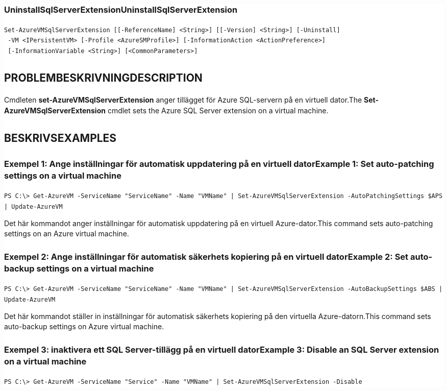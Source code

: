 ### <span data-ttu-id="49011-107">UninstallSqlServerExtension</span><span class="sxs-lookup"><span data-stu-id="49011-107">UninstallSqlServerExtension</span></span>
```
Set-AzureVMSqlServerExtension [[-ReferenceName] <String>] [[-Version] <String>] [-Uninstall]
 -VM <IPersistentVM> [-Profile <AzureSMProfile>] [-InformationAction <ActionPreference>]
 [-InformationVariable <String>] [<CommonParameters>]
```

## <span data-ttu-id="49011-108">PROBLEMBESKRIVNING</span><span class="sxs-lookup"><span data-stu-id="49011-108">DESCRIPTION</span></span>
<span data-ttu-id="49011-109">Cmdleten **set-AzureVMSqlServerExtension** anger tillägget för Azure SQL-servern på en virtuell dator.</span><span class="sxs-lookup"><span data-stu-id="49011-109">The **Set-AzureVMSqlServerExtension** cmdlet sets the Azure SQL Server extension on a virtual machine.</span></span>

## <span data-ttu-id="49011-110">BESKRIVS</span><span class="sxs-lookup"><span data-stu-id="49011-110">EXAMPLES</span></span>

### <span data-ttu-id="49011-111">Exempel 1: Ange inställningar för automatisk uppdatering på en virtuell dator</span><span class="sxs-lookup"><span data-stu-id="49011-111">Example 1: Set auto-patching settings on a virtual machine</span></span>
```
PS C:\> Get-AzureVM -ServiceName "ServiceName" -Name "VMName" | Set-AzureVMSqlServerExtension -AutoPatchingSettings $APS | Update-AzureVM
```

<span data-ttu-id="49011-112">Det här kommandot anger inställningar för automatisk uppdatering på en virtuell Azure-dator.</span><span class="sxs-lookup"><span data-stu-id="49011-112">This command sets auto-patching settings on an Azure virtual machine.</span></span>

### <span data-ttu-id="49011-113">Exempel 2: Ange inställningar för automatisk säkerhets kopiering på en virtuell dator</span><span class="sxs-lookup"><span data-stu-id="49011-113">Example 2: Set auto-backup settings on a virtual machine</span></span>
```
PS C:\> Get-AzureVM -ServiceName "ServiceName" -Name "VMName" | Set-AzureVMSqlServerExtension -AutoBackupSettings $ABS | Update-AzureVM
```

<span data-ttu-id="49011-114">Det här kommandot ställer in inställningar för automatisk säkerhets kopiering på den virtuella Azure-datorn.</span><span class="sxs-lookup"><span data-stu-id="49011-114">This command sets auto-backup settings on Azure virtual machine.</span></span>

### <span data-ttu-id="49011-115">Exempel 3: inaktivera ett SQL Server-tillägg på en virtuell dator</span><span class="sxs-lookup"><span data-stu-id="49011-115">Example 3: Disable an SQL Server extension on a virtual machine</span></span>
```
PS C:\> Get-AzureVM -ServiceName "Service" -Name "VMName" | Set-AzureVMSqlServerExtension -Disable
```
